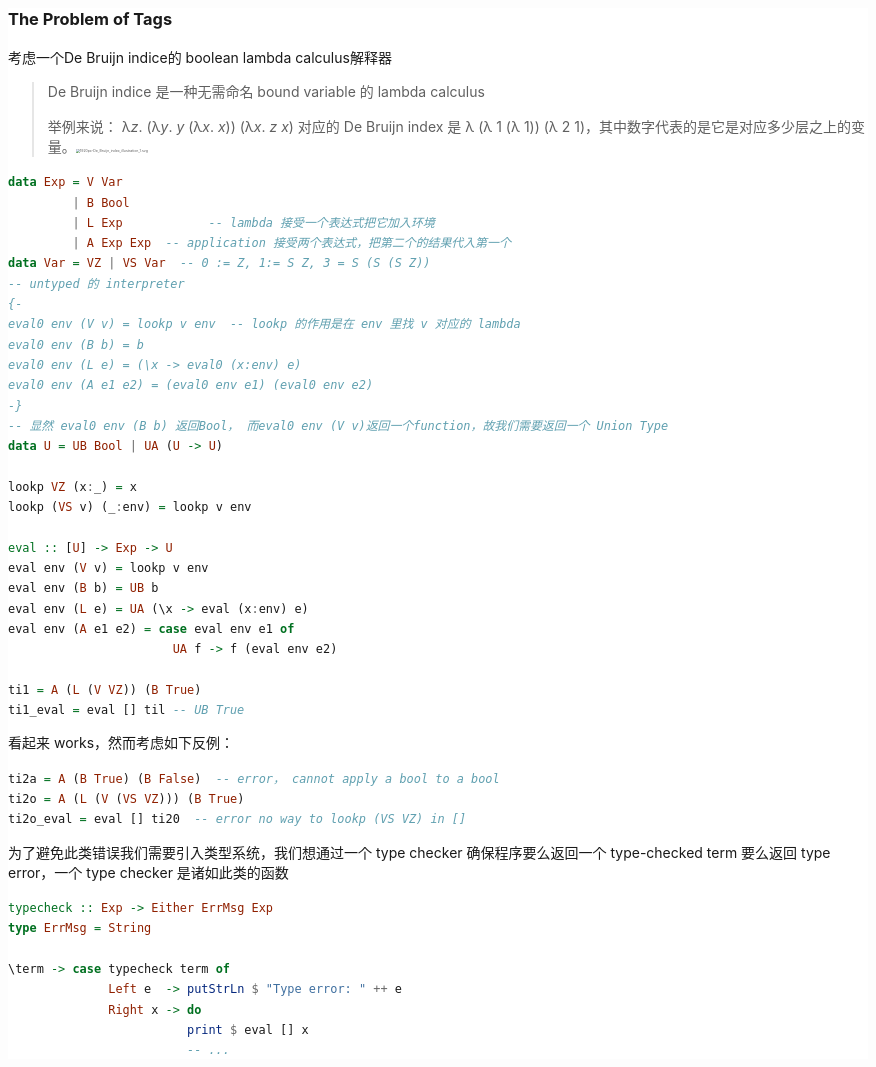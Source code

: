 ### The Problem of Tags

考虑一个De Bruijn indice的 boolean lambda calculus解释器

> De Bruijn indice 是一种无需命名 bound variable 的 lambda calculus
>
> 举例来说： λ*z*. (λ*y*. *y* (λ*x*. *x*)) (λ*x*. *z* *x*) 对应的 De Bruijn index 是 λ (λ 1 (λ 1)) (λ 2 1)，其中数字代表的是它是对应多少层之上的变量。<img src="https://upload.wikimedia.org/wikipedia/commons/thumb/a/a8/De_Bruijn_index_illustration_1.svg/1920px-De_Bruijn_index_illustration_1.svg.png" alt="1920px-De_Bruijn_index_illustration_1.svg" style="zoom: 25%;" />

```haskell
data Exp = V Var
         | B Bool
         | L Exp			-- lambda 接受一个表达式把它加入环境
         | A Exp Exp  -- application 接受两个表达式，把第二个的结果代入第一个
data Var = VZ | VS Var  -- 0 := Z, 1:= S Z, 3 = S (S (S Z))
-- untyped 的 interpreter
{-
eval0 env (V v) = lookp v env  -- lookp 的作用是在 env 里找 v 对应的 lambda
eval0 env (B b) = b
eval0 env (L e) = (\x -> eval0 (x:env) e)
eval0 env (A e1 e2) = (eval0 env e1) (eval0 env e2)
-}
-- 显然 eval0 env (B b) 返回Bool， 而eval0 env (V v)返回一个function，故我们需要返回一个 Union Type
data U = UB Bool | UA (U -> U)

lookp VZ (x:_) = x
lookp (VS v) (_:env) = lookp v env

eval :: [U] -> Exp -> U
eval env (V v) = lookp v env
eval env (B b) = UB b
eval env (L e) = UA (\x -> eval (x:env) e)
eval env (A e1 e2) = case eval env e1 of
                       UA f -> f (eval env e2)
                       
ti1 = A (L (V VZ)) (B True)
ti1_eval = eval [] til -- UB True
```

看起来 works，然而考虑如下反例：

```haskell
ti2a = A (B True) (B False)  -- error， cannot apply a bool to a bool
ti2o = A (L (V (VS VZ))) (B True)
ti2o_eval = eval [] ti20  -- error no way to lookp (VS VZ) in []
```

为了避免此类错误我们需要引入类型系统，我们想通过一个 type checker 确保程序要么返回一个 type-checked term 要么返回 type error，一个 type checker 是诸如此类的函数

```haskell
typecheck :: Exp -> Either ErrMsg Exp
type ErrMsg = String

\term -> case typecheck term of
              Left e  -> putStrLn $ "Type error: " ++ e
              Right x -> do
                         print $ eval [] x
                         -- ...
```
